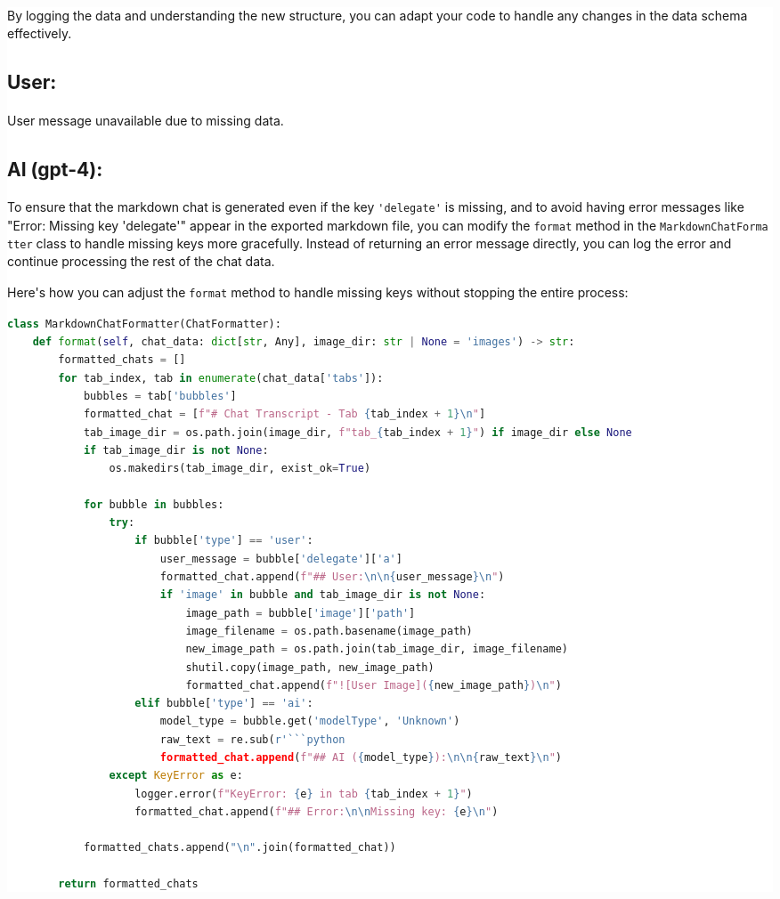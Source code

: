 
By logging the data and understanding the new structure, you can adapt your code to handle any changes in the data schema effectively.

## User:

User message unavailable due to missing data.

## AI (gpt-4):

To ensure that the markdown chat is generated even if the key `'delegate'` is missing, and to avoid having error messages like "Error: Missing key 'delegate'" appear in the exported markdown file, you can modify the `format` method in the `MarkdownChatFormatter` class to handle missing keys more gracefully. Instead of returning an error message directly, you can log the error and continue processing the rest of the chat data.

Here's how you can adjust the `format` method to handle missing keys without stopping the entire process:

```python
class MarkdownChatFormatter(ChatFormatter):
    def format(self, chat_data: dict[str, Any], image_dir: str | None = 'images') -> str:
        formatted_chats = []
        for tab_index, tab in enumerate(chat_data['tabs']):
            bubbles = tab['bubbles']
            formatted_chat = [f"# Chat Transcript - Tab {tab_index + 1}\n"]
            tab_image_dir = os.path.join(image_dir, f"tab_{tab_index + 1}") if image_dir else None
            if tab_image_dir is not None:
                os.makedirs(tab_image_dir, exist_ok=True)

            for bubble in bubbles:
                try:
                    if bubble['type'] == 'user':
                        user_message = bubble['delegate']['a']
                        formatted_chat.append(f"## User:\n\n{user_message}\n")
                        if 'image' in bubble and tab_image_dir is not None:
                            image_path = bubble['image']['path']
                            image_filename = os.path.basename(image_path)
                            new_image_path = os.path.join(tab_image_dir, image_filename)
                            shutil.copy(image_path, new_image_path)
                            formatted_chat.append(f"![User Image]({new_image_path})\n")
                    elif bubble['type'] == 'ai':
                        model_type = bubble.get('modelType', 'Unknown')
                        raw_text = re.sub(r'```python
                        formatted_chat.append(f"## AI ({model_type}):\n\n{raw_text}\n")
                except KeyError as e:
                    logger.error(f"KeyError: {e} in tab {tab_index + 1}")
                    formatted_chat.append(f"## Error:\n\nMissing key: {e}\n")

            formatted_chats.append("\n".join(formatted_chat))

        return formatted_chats
```
